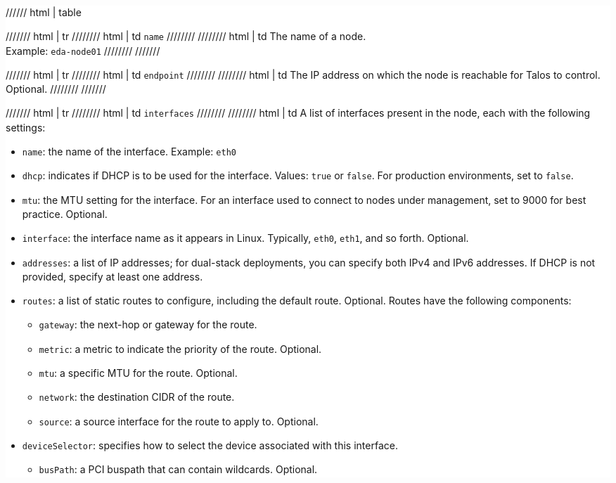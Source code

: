 ////// html | table

/////// html | tr
//////// html | td
`name`
////////
//////// html | td
The name of a node.  
Example: `eda-node01`
////////
///////

/////// html | tr
//////// html | td
`endpoint`
////////
//////// html | td
The IP address on which the node is reachable for Talos to control. Optional.
////////
///////

/////// html | tr
//////// html | td
`interfaces`
////////
//////// html | td
A list of interfaces present in the node, each with the following settings:

* `name`: the name of the interface.
    Example: `eth0`

* `dhcp`: indicates if DHCP is to be used for the interface.
    Values: `true` or `false`. For production environments, set to `false`.

* `mtu`: the MTU setting for the interface. For an interface used to connect to nodes under management, set to 9000 for best practice. Optional.

* `interface`: the interface name as it appears in Linux. Typically, `eth0`, `eth1`, and so forth. Optional.

* `addresses`: a list of IP addresses; for dual-stack deployments, you can specify both IPv4 and IPv6 addresses. If DHCP is not provided, specify at least one address.

* `routes`: a list of static routes to configure, including the default route. Optional. Routes have the following components:

    * `gateway`: the next-hop or gateway for the route.

    * `metric`: a metric to indicate the priority of the route. Optional.

    * `mtu`: a specific MTU for the route. Optional.

    * `network`: the destination CIDR of the route.

    * `source`: a source interface for the route to apply to. Optional.

* `deviceSelector`: specifies how to select the device associated with this interface.
    * `busPath`: a PCI buspath that can contain wildcards. Optional.
